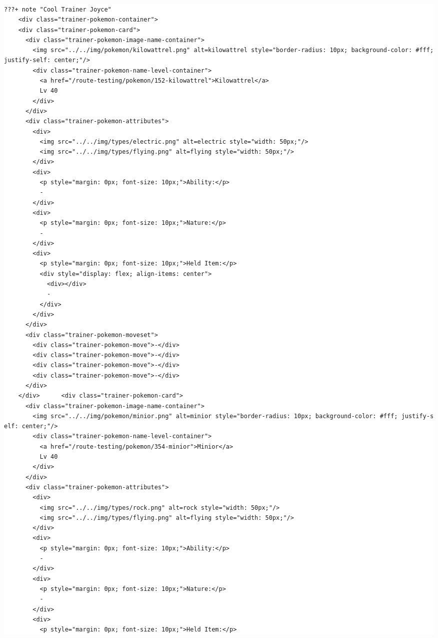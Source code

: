 	???+ note "Cool Trainer Joyce"
		<div class="trainer-pokemon-container">
		<div class="trainer-pokemon-card">
		  <div class="trainer-pokemon-image-name-container">
		    <img src="../../img/pokemon/kilowattrel.png" alt=kilowattrel style="border-radius: 10px; background-color: #fff; justify-self: center;"/>
		    <div class="trainer-pokemon-name-level-container">
		      <a href="/route-testing/pokemon/152-kilowattrel">Kilowattrel</a>
		      Lv 40
		    </div>
		  </div>
		  <div class="trainer-pokemon-attributes">
		    <div>
		      <img src="../../img/types/electric.png" alt=electric style="width: 50px;"/>
		      <img src="../../img/types/flying.png" alt=flying style="width: 50px;"/>
		    </div>
		    <div>
		      <p style="margin: 0px; font-size: 10px;">Ability:</p>
		      -
		    </div>
		    <div>
		      <p style="margin: 0px; font-size: 10px;">Nature:</p>
		      -
		    </div>
		    <div>
		      <p style="margin: 0px; font-size: 10px;">Held Item:</p>
		      <div style="display: flex; align-items: center">
		        <div></div>
		        -
		      </div>
		    </div>
		  </div>
		  <div class="trainer-pokemon-moveset">
		    <div class="trainer-pokemon-move">-</div>
		    <div class="trainer-pokemon-move">-</div>
		    <div class="trainer-pokemon-move">-</div>
		    <div class="trainer-pokemon-move">-</div>
		  </div>
		</div>		<div class="trainer-pokemon-card">
		  <div class="trainer-pokemon-image-name-container">
		    <img src="../../img/pokemon/minior.png" alt=minior style="border-radius: 10px; background-color: #fff; justify-self: center;"/>
		    <div class="trainer-pokemon-name-level-container">
		      <a href="/route-testing/pokemon/354-minior">Minior</a>
		      Lv 40
		    </div>
		  </div>
		  <div class="trainer-pokemon-attributes">
		    <div>
		      <img src="../../img/types/rock.png" alt=rock style="width: 50px;"/>
		      <img src="../../img/types/flying.png" alt=flying style="width: 50px;"/>
		    </div>
		    <div>
		      <p style="margin: 0px; font-size: 10px;">Ability:</p>
		      -
		    </div>
		    <div>
		      <p style="margin: 0px; font-size: 10px;">Nature:</p>
		      -
		    </div>
		    <div>
		      <p style="margin: 0px; font-size: 10px;">Held Item:</p>